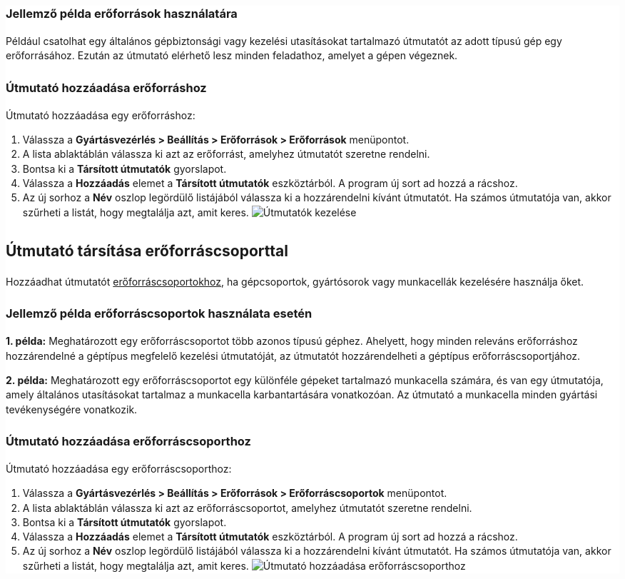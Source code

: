 ### <a name="typical-scenario-using-resources"></a>Jellemző példa erőforrások használatára

Például csatolhat egy általános gépbiztonsági vagy kezelési utasításokat tartalmazó útmutatót az adott típusú gép egy erőforrásához. Ezután az útmutató elérhető lesz minden feladathoz, amelyet a gépen végeznek.

### <a name="add-a-guide-to-a-resource"></a>Útmutató hozzáadása erőforráshoz

Útmutató hozzáadása egy erőforráshoz:

1. Válassza a **Gyártásvezérlés \> Beállítás \> Erőforrások \> Erőforrások** menüpontot.
1. A lista ablaktáblán válassza ki azt az erőforrást, amelyhez útmutatót szeretne rendelni.
1. Bontsa ki a **Társított útmutatók** gyorslapot.
1. Válassza a **Hozzáadás** elemet a **Társított útmutatók** eszköztárból. A program új sort ad hozzá a rácshoz.
1. Az új sorhoz a **Név** oszlop legördülő listájából válassza ki a hozzárendelni kívánt útmutatót. Ha számos útmutatója van, akkor szűrheti a listát, hogy megtalálja azt, amit keres.
    ![Útmutatók kezelése](media/instruction-guides-allguides.png "Útmutatók kezelése")

## <a name="associate-a-guide-to-a-resource-group"></a><a name="resource-groups"></a>Útmutató társítása erőforráscsoporttal

Hozzáadhat útmutatót [erőforráscsoportokhoz](tasks/define-discrete-manufacturing-resource-group.md), ha gépcsoportok, gyártósorok vagy munkacellák kezelésére használja őket.

### <a name="typical-scenarios-using-resource-groups"></a>Jellemző példa erőforráscsoportok használata esetén

**1. példa:** Meghatározott egy erőforráscsoportot több azonos típusú géphez. Ahelyett, hogy minden releváns erőforráshoz hozzárendelné a géptípus megfelelő kezelési útmutatóját, az útmutatót hozzárendelheti a géptípus erőforráscsoportjához.

**2. példa:** Meghatározott egy erőforráscsoportot egy különféle gépeket tartalmazó munkacella számára, és van egy útmutatója, amely általános utasításokat tartalmaz a munkacella karbantartására vonatkozóan. Az útmutató a munkacella minden gyártási tevékenységére vonatkozik.

### <a name="add-a-guide-to-a-resource-group"></a>Útmutató hozzáadása erőforráscsoporthoz

Útmutató hozzáadása egy erőforráscsoporthoz:

1. Válassza a **Gyártásvezérlés \> Beállítás \> Erőforrások \> Erőforráscsoportok** menüpontot.
1. A lista ablaktáblán válassza ki azt az erőforráscsoportot, amelyhez útmutatót szeretne rendelni.
1. Bontsa ki a **Társított útmutatók** gyorslapot.
1. Válassza a **Hozzáadás** elemet a **Társított útmutatók** eszköztárból. A program új sort ad hozzá a rácshoz.
1. Az új sorhoz a **Név** oszlop legördülő listájából válassza ki a hozzárendelni kívánt útmutatót. Ha számos útmutatója van, akkor szűrheti a listát, hogy megtalálja azt, amit keres.
    ![Útmutató hozzáadása erőforráscsoporthoz](media/instruction-guides-resourcegroup.png "Útmutató hozzáadása erőforráscsoporthoz")
